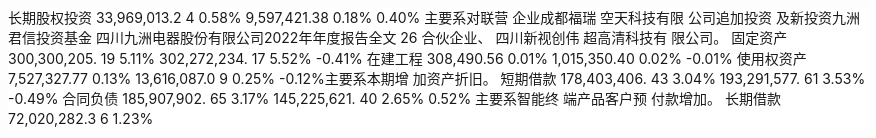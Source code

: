 长期股权投资
33,969,013.2
4
0.58%
9,597,421.38
0.18%
0.40%
主要系对联营
企业成都福瑞
空天科技有限
公司追加投资
及新投资九洲
君信投资基金
四川九洲电器股份有限公司2022年年度报告全文
26
合伙企业、
四川新视创伟
超高清科技有
限公司。
固定资产
300,300,205.
19
5.11%
302,272,234.
17
5.52%
-0.41%
在建工程
308,490.56
0.01%
1,015,350.40
0.02%
-0.01%
使用权资产
7,527,327.77
0.13%
13,616,087.0
9
0.25%
-0.12%主要系本期增
加资产折旧。
短期借款
178,403,406.
43
3.04%
193,291,577.
61
3.53%
-0.49%
合同负债
185,907,902.
65
3.17%
145,225,621.
40
2.65%
0.52%
主要系智能终
端产品客户预
付款增加。
长期借款
72,020,282.3
6
1.23%